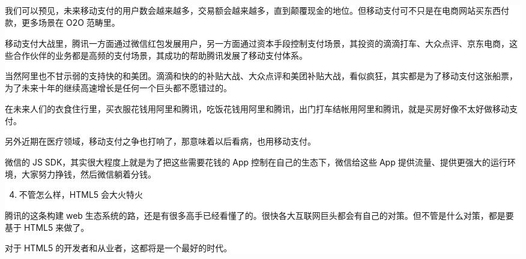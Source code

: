 


我们可以预见，未来移动支付的用户数会越来越多，交易额会越来越多，直到颠覆现金的地位。但移动支付可不只是在电商网站买东西付款，更多场景在 O2O 范畴里。




移动支付大战里，腾讯一方面通过微信红包发展用户，另一方面通过资本手段控制支付场景，其投资的滴滴打车、大众点评、京东电商，这些合作伙伴的业务都是高频的支付场景，其成功的帮助腾讯发展了移动支付体系。




当然阿里也不甘示弱的支持快的和美团。滴滴和快的的补贴大战、大众点评和美团补贴大战，看似疯狂，其实都是为了移动支付这张船票，为了未来十年的继续高速增长是任何一个巨头都不愿错过的。




在未来人们的衣食住行里，买衣服花钱用阿里和腾讯，吃饭花钱用阿里和腾讯，出门打车结帐用阿里和腾讯，就是买房好像不太好做移动支付。




另外近期在医疗领域，移动支付之争也打响了，那意味着以后看病，也用移动支付。




微信的 JS SDK，其实很大程度上就是为了把这些需要花钱的 App 控制在自己的生态下，微信给这些 App 提供流量、提供更强大的运行环境，大家努力挣钱，然后微信躺着分钱。




4. 不管怎么样，HTML5 会大火特火




腾讯的这条构建 web 生态系统的路，还是有很多高手已经看懂了的。很快各大互联网巨头都会有自己的对策。但不管是什么对策，都是要基于 HTML5 来做了。

对于 HTML5 的开发者和从业者，这都将是一个最好的时代。


